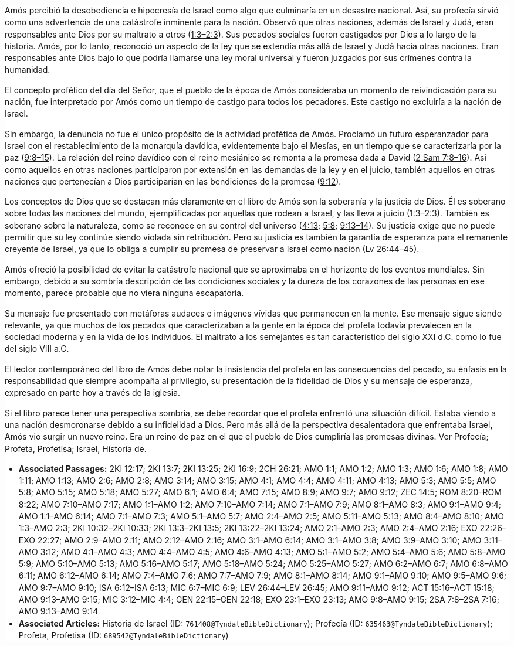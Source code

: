 Amós percibió la desobediencia e hipocresía de Israel como algo que culminaría en un desastre nacional. Así, su profecía sirvió como una advertencia de una catástrofe inminente para la nación. Observó que otras naciones, además de Israel y Judá, eran responsables ante Dios por su maltrato a otros ([1:3–2:3](https://ref.ly/Amos1:3-Amos2:3)). Sus pecados sociales fueron castigados por Dios a lo largo de la historia. Amós, por lo tanto, reconoció un aspecto de la ley que se extendía más allá de Israel y Judá hacia otras naciones. Eran responsables ante Dios bajo lo que podría llamarse una ley moral universal y fueron juzgados por sus crímenes contra la humanidad.

El concepto profético del día del Señor, que el pueblo de la época de Amós consideraba un momento de reivindicación para su nación, fue interpretado por Amós como un tiempo de castigo para todos los pecadores. Este castigo no excluiría a la nación de Israel.

Sin embargo, la denuncia no fue el único propósito de la actividad profética de Amós. Proclamó un futuro esperanzador para Israel con el restablecimiento de la monarquía davídica, evidentemente bajo el Mesías, en un tiempo que se caracterizaría por la paz ([9:8–15](https://ref.ly/Amos9:8-Amos9:15)). La relación del reino davídico con el reino mesiánico se remonta a la promesa dada a David ([2 Sam 7:8–16](https://ref.ly/2Sam7:8-2Sam7:16)). Así como aquellos en otras naciones participaron por extensión en las demandas de la ley y en el juicio, también aquellos en otras naciones que pertenecían a Dios participarían en las bendiciones de la promesa ([9:12](https://ref.ly/Amos9:12)).

Los conceptos de Dios que se destacan más claramente en el libro de Amós son la soberanía y la justicia de Dios. Él es soberano sobre todas las naciones del mundo, ejemplificadas por aquellas que rodean a Israel, y las lleva a juicio ([1:3–2:3](https://ref.ly/Amos1:3-Amos2:3)). También es soberano sobre la naturaleza, como se reconoce en su control del universo ([4:13](https://ref.ly/Amos4:13); [5:8](https://ref.ly/Amos5:8); [9:13–14](https://ref.ly/Amos9:13-Amos9:14)). Su justicia exige que no puede permitir que su ley continúe siendo violada sin retribución. Pero su justicia es también la garantía de esperanza para el remanente creyente de Israel, ya que lo obliga a cumplir su promesa de preservar a Israel como nación ([Lv 26:44–45](https://ref.ly/Lev26:44-Lev26:45)).

Amós ofreció la posibilidad de evitar la catástrofe nacional que se aproximaba en el horizonte de los eventos mundiales. Sin embargo, debido a su sombría descripción de las condiciones sociales y la dureza de los corazones de las personas en ese momento, parece probable que no viera ninguna escapatoria.

Su mensaje fue presentado con metáforas audaces e imágenes vívidas que permanecen en la mente. Ese mensaje sigue siendo relevante, ya que muchos de los pecados que caracterizaban a la gente en la época del profeta todavía prevalecen en la sociedad moderna y en la vida de los individuos. El maltrato a los semejantes es tan característico del siglo XXI d.C. como lo fue del siglo VIII a.C.

El lector contemporáneo del libro de Amós debe notar la insistencia del profeta en las consecuencias del pecado, su énfasis en la responsabilidad que siempre acompaña al privilegio, su presentación de la fidelidad de Dios y su mensaje de esperanza, expresado en parte hoy a través de la iglesia.

Si el libro parece tener una perspectiva sombría, se debe recordar que el profeta enfrentó una situación difícil. Estaba viendo a una nación desmoronarse debido a su infidelidad a Dios. Pero más allá de la perspectiva desalentadora que enfrentaba Israel, Amós vio surgir un nuevo reino. Era un reino de paz en el que el pueblo de Dios cumpliría las promesas divinas. Ver Profecía; Profeta, Profetisa; Israel, Historia de.

* **Associated Passages:** 2KI 12:17; 2KI 13:7; 2KI 13:25; 2KI 16:9; 2CH 26:21; AMO 1:1; AMO 1:2; AMO 1:3; AMO 1:6; AMO 1:8; AMO 1:11; AMO 1:13; AMO 2:6; AMO 2:8; AMO 3:14; AMO 3:15; AMO 4:1; AMO 4:4; AMO 4:11; AMO 4:13; AMO 5:3; AMO 5:5; AMO 5:8; AMO 5:15; AMO 5:18; AMO 5:27; AMO 6:1; AMO 6:4; AMO 7:15; AMO 8:9; AMO 9:7; AMO 9:12; ZEC 14:5; ROM 8:20–ROM 8:22; AMO 7:10–AMO 7:17; AMO 1:1–AMO 1:2; AMO 7:10–AMO 7:14; AMO 7:1–AMO 7:9; AMO 8:1–AMO 8:3; AMO 9:1–AMO 9:4; AMO 1:1–AMO 6:14; AMO 7:1–AMO 7:3; AMO 5:1–AMO 5:7; AMO 2:4–AMO 2:5; AMO 5:11–AMO 5:13; AMO 8:4–AMO 8:10; AMO 1:3–AMO 2:3; 2KI 10:32–2KI 10:33; 2KI 13:3–2KI 13:5; 2KI 13:22–2KI 13:24; AMO 2:1–AMO 2:3; AMO 2:4–AMO 2:16; EXO 22:26–EXO 22:27; AMO 2:9–AMO 2:11; AMO 2:12–AMO 2:16; AMO 3:1–AMO 6:14; AMO 3:1–AMO 3:8; AMO 3:9–AMO 3:10; AMO 3:11–AMO 3:12; AMO 4:1–AMO 4:3; AMO 4:4–AMO 4:5; AMO 4:6–AMO 4:13; AMO 5:1–AMO 5:2; AMO 5:4–AMO 5:6; AMO 5:8–AMO 5:9; AMO 5:10–AMO 5:13; AMO 5:16–AMO 5:17; AMO 5:18–AMO 5:24; AMO 5:25–AMO 5:27; AMO 6:2–AMO 6:7; AMO 6:8–AMO 6:11; AMO 6:12–AMO 6:14; AMO 7:4–AMO 7:6; AMO 7:7–AMO 7:9; AMO 8:1–AMO 8:14; AMO 9:1–AMO 9:10; AMO 9:5–AMO 9:6; AMO 9:7–AMO 9:10; ISA 6:12–ISA 6:13; MIC 6:7–MIC 6:9; LEV 26:44–LEV 26:45; AMO 9:11–AMO 9:12; ACT 15:16–ACT 15:18; AMO 9:13–AMO 9:15; MIC 3:12–MIC 4:4; GEN 22:15–GEN 22:18; EXO 23:1–EXO 23:13; AMO 9:8–AMO 9:15; 2SA 7:8–2SA 7:16; AMO 9:13–AMO 9:14
* **Associated Articles:** Historia de Israel (ID: `761408@TyndaleBibleDictionary`); Profecía (ID: `635463@TyndaleBibleDictionary`); Profeta, Profetisa (ID: `689542@TyndaleBibleDictionary`)

